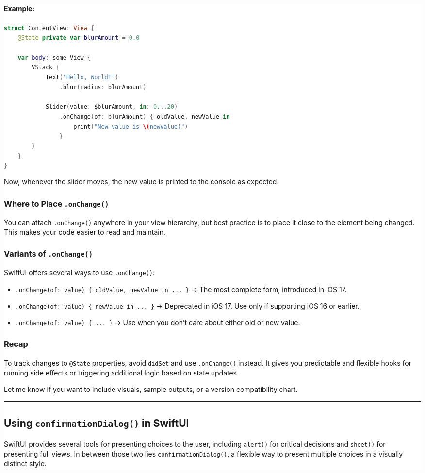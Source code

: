 #### Example:

```swift
struct ContentView: View {
    @State private var blurAmount = 0.0

    var body: some View {
        VStack {
            Text("Hello, World!")
                .blur(radius: blurAmount)

            Slider(value: $blurAmount, in: 0...20)
                .onChange(of: blurAmount) { oldValue, newValue in
                    print("New value is \(newValue)")
                }
        }
    }
}
```

Now, whenever the slider moves, the new value is printed to the console as expected.

### Where to Place `.onChange()`

You can attach `.onChange()` anywhere in your view hierarchy, but best practice is to place it close to the element being changed. This makes your code easier to read and maintain.

### Variants of `.onChange()`

SwiftUI offers several ways to use `.onChange()`:

* `.onChange(of: value) { oldValue, newValue in ... }`
  → The most complete form, introduced in iOS 17.

* `.onChange(of: value) { newValue in ... }`
  → Deprecated in iOS 17. Use only if supporting iOS 16 or earlier.

* `.onChange(of: value) { ... }`
  → Use when you don’t care about either old or new value.

### Recap

To track changes to `@State` properties, avoid `didSet` and use `.onChange()` instead. It gives you predictable and flexible hooks for running side effects or triggering additional logic based on state updates.

Let me know if you want to include visuals, sample outputs, or a version compatibility chart.

---

## Using `confirmationDialog()` in SwiftUI

SwiftUI provides several tools for presenting choices to the user, including `alert()` for critical decisions and `sheet()` for presenting full views. In between those two lies `confirmationDialog()`, a flexible way to present multiple choices in a visually distinct style.
